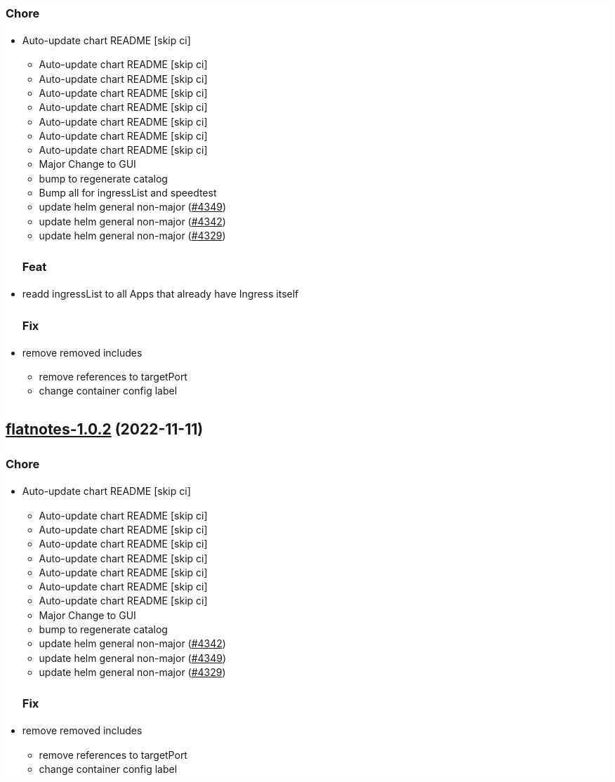 ### Chore

- Auto-update chart README [skip ci]
  - Auto-update chart README [skip ci]
  - Auto-update chart README [skip ci]
  - Auto-update chart README [skip ci]
  - Auto-update chart README [skip ci]
  - Auto-update chart README [skip ci]
  - Auto-update chart README [skip ci]
  - Auto-update chart README [skip ci]
  - Major Change to GUI
  - bump to regenerate catalog
  - Bump all for ingressList and speedtest
  - update helm general non-major ([#4349](https://github.com/truecharts/charts/issues/4349))
  - update helm general non-major ([#4342](https://github.com/truecharts/charts/issues/4342))
  - update helm general non-major ([#4329](https://github.com/truecharts/charts/issues/4329))
  
  ### Feat

- readd ingressList to all Apps that already have Ingress itself
  
  ### Fix

- remove removed includes
  - remove references to targetPort
  - change container config label
  
  


## [flatnotes-1.0.2](https://github.com/truecharts/charts/compare/flatnotes-0.0.14...flatnotes-1.0.2) (2022-11-11)

### Chore

- Auto-update chart README [skip ci]
  - Auto-update chart README [skip ci]
  - Auto-update chart README [skip ci]
  - Auto-update chart README [skip ci]
  - Auto-update chart README [skip ci]
  - Auto-update chart README [skip ci]
  - Auto-update chart README [skip ci]
  - Auto-update chart README [skip ci]
  - Major Change to GUI
  - bump to regenerate catalog
  - update helm general non-major ([#4342](https://github.com/truecharts/charts/issues/4342))
  - update helm general non-major ([#4349](https://github.com/truecharts/charts/issues/4349))
  - update helm general non-major ([#4329](https://github.com/truecharts/charts/issues/4329))
  
  ### Fix

- remove removed includes
  - remove references to targetPort
  - change container config label
  